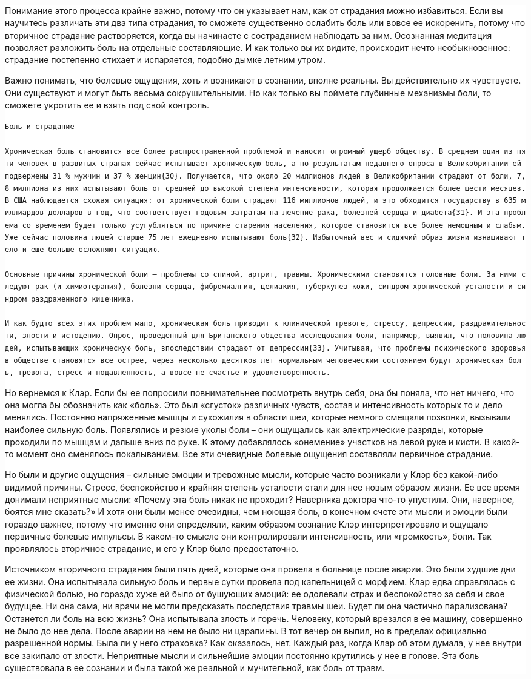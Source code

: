 Понимание этого процесса крайне важно, потому что он указывает нам, как от страдания можно избавиться. Если вы научитесь различать эти два типа страдания, то сможете существенно ослабить боль или вовсе ее искоренить, потому что вторичное страдание растворяется, когда вы начинаете с состраданием наблюдать за ним. Осознанная медитация позволяет разложить боль на отдельные составляющие. И как только вы их видите, происходит нечто необыкновенное: страдание постепенно стихает и испаряется, подобно дымке летним утром.

Важно понимать, что болевые ощущения, хоть и возникают в сознании, вполне реальны. Вы действительно их чувствуете. Они существуют и могут быть весьма сокрушительными. Но как только вы поймете глубинные механизмы боли, то сможете укротить ее и взять под свой контроль.

    Боль и страдание

    Хроническая боль становится все более распространенной проблемой и наносит огромный ущерб обществу. В среднем один из пяти человек в развитых странах сейчас испытывает хроническую боль, а по результатам недавнего опроса в Великобритании ей подвержены 31 % мужчин и 37 % женщин{30}. Получается, что около 20 миллионов людей в Великобритании страдают от боли, 7,8 миллиона из них испытывают боль от средней до высокой степени интенсивности, которая продолжается более шести месяцев. В США наблюдается схожая ситуация: от хронической боли страдают 116 миллионов людей, и это обходится государству в 635 миллиардов долларов в год, что соответствует годовым затратам на лечение рака, болезней сердца и диабета{31}. И эта проблема со временем будет только усугубляться по причине старения населения, которое становится все более немощным и слабым. Уже сейчас половина людей старше 75 лет ежедневно испытывают боль{32}. Избыточный вес и сидячий образ жизни изнашивают тело и еще больше осложняют ситуацию.

    Основные причины хронической боли – проблемы со спиной, артрит, травмы. Хроническими становятся головные боли. За ними следуют рак (и химиотерапия), болезни сердца, фибромиалгия, целиакия, туберкулез кожи, синдром хронической усталости и синдром раздраженного кишечника.

    И как будто всех этих проблем мало, хроническая боль приводит к клинической тревоге, стрессу, депрессии, раздражительности, злости и истощению. Опрос, проведенный для Британского общества исследования боли, например, выявил, что половина людей, испытывающих хроническую боль, впоследствии страдают от депрессии{33}. Учитывая, что проблемы психического здоровья в обществе становятся все острее, через несколько десятков лет нормальным человеческим состоянием будут хроническая боль, тревога, стресс и подавленность, а вовсе не счастье и удовлетворенность.

Но вернемся к Клэр. Если бы ее попросили повнимательнее посмотреть внутрь себя, она бы поняла, что нет ничего, что она могла бы обозначить как «боль». Это был «сгусток» различных чувств, состав и интенсивность которых то и дело менялись. Постоянно напряженные мышцы и сухожилия в области шеи, которые немного смещали позвонки, вызывали наиболее сильную боль. Появлялись и резкие уколы боли – они ощущались как электрические разряды, которые проходили по мышцам и дальше вниз по руке. К этому добавлялось «онемение» участков на левой руке и кисти. В какой-то момент оно сменялось покалыванием. Все эти очевидные болевые ощущения составляли первичное страдание.

Но были и другие ощущения – сильные эмоции и тревожные мысли, которые часто возникали у Клэр без какой-либо видимой причины. Стресс, беспокойство и крайняя степень усталости стали для нее новым образом жизни. Ее все время донимали неприятные мысли: «Почему эта боль никак не проходит? Наверняка доктора что-то упустили. Они, наверное, боятся мне сказать?» И хотя они были менее очевидны, чем ноющая боль, в конечном счете эти мысли и эмоции были гораздо важнее, потому что именно они определяли, каким образом сознание Клэр интерпретировало и ощущало первичные болевые импульсы. В каком-то смысле они контролировали интенсивность, или «громкость», боли. Так проявлялось вторичное страдание, и его у Клэр было предостаточно.

Источником вторичного страдания были пять дней, которые она провела в больнице после аварии. Это были худшие дни ее жизни. Она испытывала сильную боль и первые сутки провела под капельницей с морфием. Клэр едва справлялась с физической болью, но гораздо хуже ей было от бушующих эмоций: ее одолевали страх и беспокойство за себя и свое будущее. Ни она сама, ни врачи не могли предсказать последствия травмы шеи. Будет ли она частично парализована? Останется ли боль на всю жизнь? Она испытывала злость и горечь. Человеку, который врезался в ее машину, совершенно не было до нее дела. После аварии на нем не было ни царапины. В тот вечер он выпил, но в пределах официально разрешенной нормы. Была ли у него страховка? Как оказалось, нет. Каждый раз, когда Клэр об этом думала, у нее внутри все закипало от злости. Неприятные мысли и сильнейшие эмоции постоянно крутились у нее в голове. Эта боль существовала в ее сознании и была такой же реальной и мучительной, как боль от травм.
